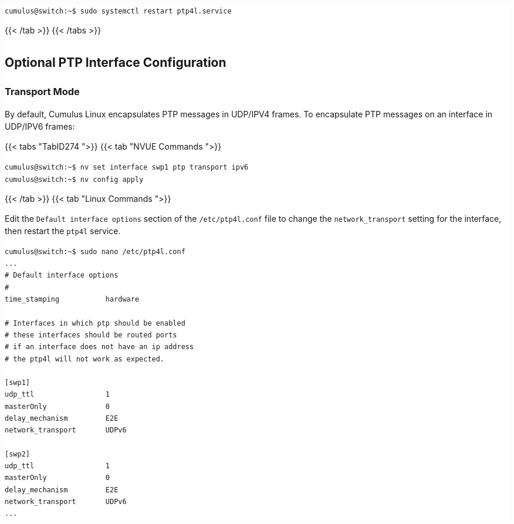 ```
```

```
cumulus@switch:~$ sudo systemctl restart ptp4l.service
```

{{< /tab >}}
{{< /tabs >}}

## Optional PTP Interface Configuration

### Transport Mode

By default, Cumulus Linux encapsulates PTP messages in UDP/IPV4 frames. To encapsulate PTP messages on an interface in UDP/IPV6 frames:

{{< tabs "TabID274 ">}}
{{< tab "NVUE Commands ">}}

```
cumulus@switch:~$ nv set interface swp1 ptp transport ipv6
cumulus@switch:~$ nv config apply
```

{{< /tab >}}
{{< tab "Linux Commands ">}}

Edit the `Default interface options` section of the `/etc/ptp4l.conf` file to change the `network_transport` setting for the interface, then restart the `ptp4l` service.

```
cumulus@switch:~$ sudo nano /etc/ptp4l.conf
...
# Default interface options
#
time_stamping           hardware

# Interfaces in which ptp should be enabled
# these interfaces should be routed ports
# if an interface does not have an ip address
# the ptp4l will not work as expected.

[swp1]
udp_ttl                 1
masterOnly              0
delay_mechanism         E2E
network_transport       UDPv6

[swp2]
udp_ttl                 1
masterOnly              0
delay_mechanism         E2E
network_transport       UDPv6
...
```
